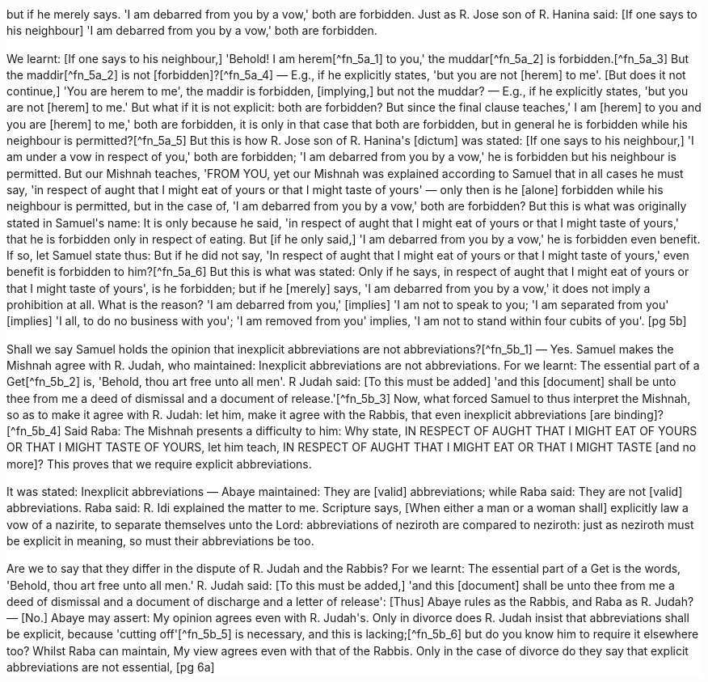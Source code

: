 but if he merely says. 'I am debarred from you by a vow,' both are forbidden. Just as R. Jose son of R. Hanina said: \[If one says to his neighbour\] 'I am debarred from you by a vow,' both are forbidden.

We learnt: \[If one says to his neighbour,\] 'Behold! I am herem[^fn_5a_1] to you,' the muddar[^fn_5a_2] is forbidden.[^fn_5a_3] But the maddir[^fn_5a_2] is not \[forbidden\]?[^fn_5a_4] — E.g., if he explicitly states, 'but you are not \[herem\] to me'. \[But does it not continue,\] 'You are herem to me', the maddir is forbidden, \[implying,\] but not the muddar? — E.g., if he explicitly states, 'but you are not \[herem\] to me.' But what if it is not explicit: both are forbidden? But since the final clause teaches,' I am \[herem\] to you and you are \[herem\] to me,' both are forbidden, it is only in that case that both are forbidden, but in general he is forbidden while his neighbour is permitted?[^fn_5a_5] But this is how R. Jose son of R. Hanina's \[dictum\] was stated: \[If one says to his neighbour,\] 'I am under a vow in respect of you,' both are forbidden; 'I am debarred from you by a vow,' he is forbidden but his neighbour is permitted. But our Mishnah teaches, 'FROM YOU, yet our Mishnah was explained according to Samuel that in all cases he must say, 'in respect of aught that I might eat of yours or that I might taste of yours' — only then is he \[alone\] forbidden while his neighbour is permitted, but in the case of, 'I am debarred from you by a vow,' both are forbidden? But this is what was originally stated in Samuel's name: It is only because he said, 'in respect of aught that I might eat of yours or that I might taste of yours,' that he is forbidden only in respect of eating. But \[if he only said,\] 'I am debarred from you by a vow,' he is forbidden even benefit. If so, let Samuel state thus: But if he did not say, 'In respect of aught that I might eat of yours or that I might taste of yours,' even benefit is forbidden to him?[^fn_5a_6] But this is what was stated: Only if he says, in respect of aught that I might eat of yours or that I might taste of yours', is he forbidden; but if he \[merely\] says, 'I am debarred from you by a vow,' it does not imply a prohibition at all. What is the reason? 'I am debarred from you,' \[implies\] 'I am not to speak to you; 'I am separated from you' \[implies\] 'I all, to do no business with you'; 'I am removed from you' implies, 'I am not to stand within four cubits of you'. [pg 5b]

Shall we say Samuel holds the opinion that inexplicit abbreviations are not abbreviations?[^fn_5b_1] — Yes. Samuel makes the Mishnah agree with R. Judah, who maintained: Inexplicit abbreviations are not abbreviations. For we learnt: The essential part of a Get[^fn_5b_2] is, 'Behold, thou art free unto all men'. R Judah said: \[To this must be added\] 'and this \[document\] shall be unto thee from me a deed of dismissal and a document of release.'[^fn_5b_3] Now, what forced Samuel to thus interpret the Mishnah, so as to make it agree with R. Judah: let him, make it agree with the Rabbis, that even inexplicit abbreviations \[are binding\]?[^fn_5b_4] Said Raba: The Mishnah presents a difficulty to him: Why state, IN RESPECT OF AUGHT THAT I MIGHT EAT OF YOURS OR THAT I MIGHT TASTE OF YOURS, let him teach, IN RESPECT OF AUGHT THAT I MIGHT EAT OR THAT I MIGHT TASTE \[and no more\]? This proves that we require explicit abbreviations.

It was stated: Inexplicit abbreviations — Abaye maintained: They are \[valid\] abbreviations; while Raba said: They are not \[valid\] abbreviations. Raba said: R. Idi explained the matter to me. Scripture says, \[When either a man or a woman shall\] explicitly law a vow of a nazirite, to separate themselves unto the Lord: abbreviations of neziroth are compared to neziroth: just as neziroth must be explicit in meaning, so must their abbreviations be too.

Are we to say that they differ in the dispute of R. Judah and the Rabbis? For we learnt: The essential part of a Get is the words, 'Behold, thou art free unto all men.' R. Judah said: \[To this must be added,\] 'and this \[document\] shall be unto thee from me a deed of dismissal and a document of discharge and a letter of release': \[Thus\] Abaye rules as the Rabbis, and Raba as R. Judah? — \[No.\] Abaye may assert: My opinion agrees even with R. Judah's. Only in divorce does R. Judah insist that abbreviations shall be explicit, because 'cutting off'[^fn_5b_5] is necessary, and this is lacking;[^fn_5b_6] but do you know him to require it elsewhere too? Whilst Raba can maintain, My view agrees even with that of the Rabbis. Only in the case of divorce do they say that explicit abbreviations are not essential, [pg 6a]
